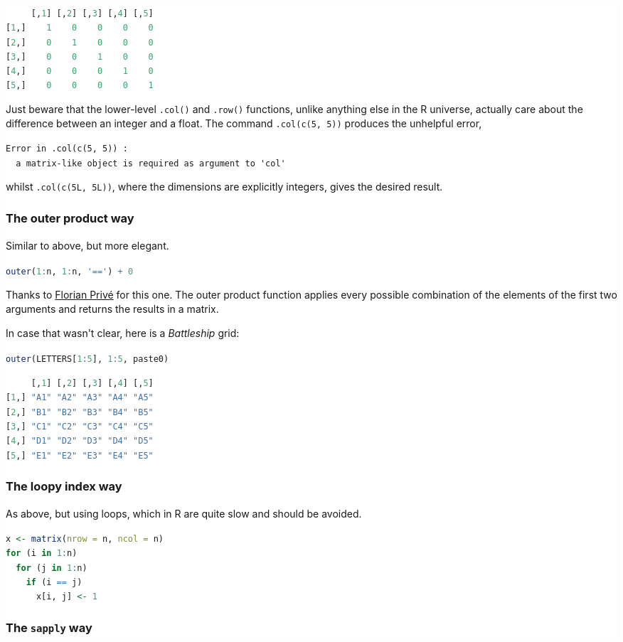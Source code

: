 ```r
     [,1] [,2] [,3] [,4] [,5]
[1,]    1    0    0    0    0
[2,]    0    1    0    0    0
[3,]    0    0    1    0    0
[4,]    0    0    0    1    0
[5,]    0    0    0    0    1
```
Just beware that the lower-level `.col()` and `.row()` functions, unlike anything else in the R universe, actually care about the difference between an integer and a float.
The command `.col(c(5, 5))` produces the unhelpful error,
```
Error in .col(c(5, 5)) : 
  a matrix-like object is required as argument to 'col'
```
whilst `.col(c(5L, 5L))`, where the dimensions are explicitly integers, gives the desired result.

### The outer product way

Similar to above, but more elegant.

```r
outer(1:n, 1:n, '==') + 0
```
Thanks to [Florian Privé](https://twitter.com/privefl/status/959728747854344192) for this one.
The outer product function applies every possible combination of the elements of the first two arguments and returns the results in a matrix.

In case that wasn't clear, here is a *Battleship* grid:

```r
outer(LETTERS[1:5], 1:5, paste0)
```
```r
     [,1] [,2] [,3] [,4] [,5]
[1,] "A1" "A2" "A3" "A4" "A5"
[2,] "B1" "B2" "B3" "B4" "B5"
[3,] "C1" "C2" "C3" "C4" "C5"
[4,] "D1" "D2" "D3" "D4" "D5"
[5,] "E1" "E2" "E3" "E4" "E5"
```

### The loopy index way

As above, but using loops, which in R are quite slow and should be avoided.

```r
x <- matrix(nrow = n, ncol = n)
for (i in 1:n)
  for (j in 1:n)
    if (i == j)
      x[i, j] <- 1
```

### The `sapply` way


[code golf]: https://en.wikipedia.org/wiki/Code_golf